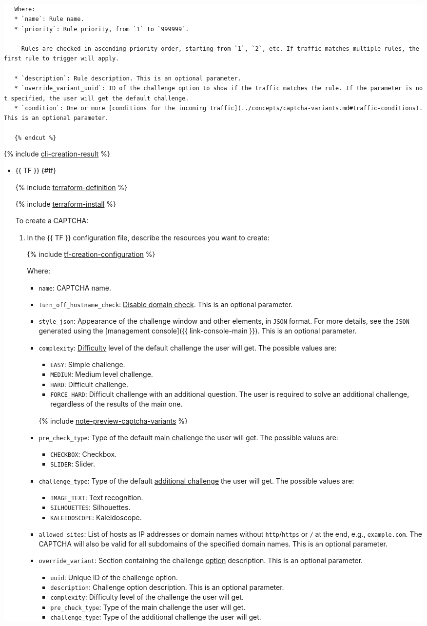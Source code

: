        Where:
       * `name`: Rule name.
       * `priority`: Rule priority, from `1` to `999999`.
         
         Rules are checked in ascending priority order, starting from `1`, `2`, etc. If traffic matches multiple rules, the first rule to trigger will apply.
 
       * `description`: Rule description. This is an optional parameter.
       * `override_variant_uuid`: ID of the challenge option to show if the traffic matches the rule. If the parameter is not specified, the user will get the default challenge.
       * `condition`: One or more [conditions for the incoming traffic](../concepts/captcha-variants.md#traffic-conditions). This is an optional parameter.
 
       {% endcut %}

  {% include [cli-creation-result](../../_includes/smartcaptcha/cli-creation-result.md) %}

- {{ TF }} {#tf}

  {% include [terraform-definition](../../_tutorials/_tutorials_includes/terraform-definition.md) %}

  {% include [terraform-install](../../_includes/terraform-install.md) %}

  To create a CAPTCHA:

  1. In the {{ TF }} configuration file, describe the resources you want to create:

     {% include [tf-creation-configuration](../../_includes/smartcaptcha/tf-creation-configuration.md) %}

     Where:
     * `name`: CAPTCHA name.
     * `turn_off_hostname_check`: [Disable domain check](../concepts/domain-validation.md). This is an optional parameter.
     * `style_json`: Appearance of the challenge window and other elements, in `JSON` format. For more details, see the `JSON` generated using the [management console]({{ link-console-main }}). This is an optional parameter.
     * `complexity`: [Difficulty](../concepts/tasks.md#task-difficulty) level of the default challenge the user will get. The possible values are:
       * `EASY`: Simple challenge.
       * `MEDIUM`: Medium level challenge.
       * `HARD`: Difficult challenge.
       * `FORCE_HARD`: Difficult challenge with an additional question. The user is required to solve an additional challenge, regardless of the results of the main one.

       {% include [note-preview-captcha-variants](../../_includes/smartcaptcha/note-preview-captcha-variants.md) %}

     * `pre_check_type`: Type of the default [main challenge](../concepts/tasks.md#main-task) the user will get. The possible values are:
       * `CHECKBOX`: Checkbox.
       * `SLIDER`: Slider.
     * `challenge_type`: Type of the default [additional challenge](../concepts/tasks.md#additional-task) the user will get. The possible values are:
       * `IMAGE_TEXT`: Text recognition.
       * `SILHOUETTES`: Silhouettes.
       * `KALEIDOSCOPE`: Kaleidoscope.
     * `allowed_sites`: List of hosts as IP addresses or domain names without `http`/`https` or `/` at the end, e.g., `example.com`. The CAPTCHA will also be valid for all subdomains of the specified domain names. This is an optional parameter.
     * `override_variant`: Section containing the challenge [option](../concepts/captcha-variants.md) description. This is an optional parameter.
       * `uuid`: Unique ID of the challenge option.
       * `description`: Challenge option description. This is an optional parameter.
       * `complexity`: Difficulty level of the challenge the user will get.
       * `pre_check_type`: Type of the main challenge the user will get.
       * `challenge_type`: Type of the additional challenge the user will get.